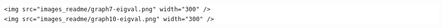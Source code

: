     <img src="images_readme/graph7-eigval.png" width="300" />
    <img src="images_readme/graph10-eigval.png" width="300" />
</p>  
